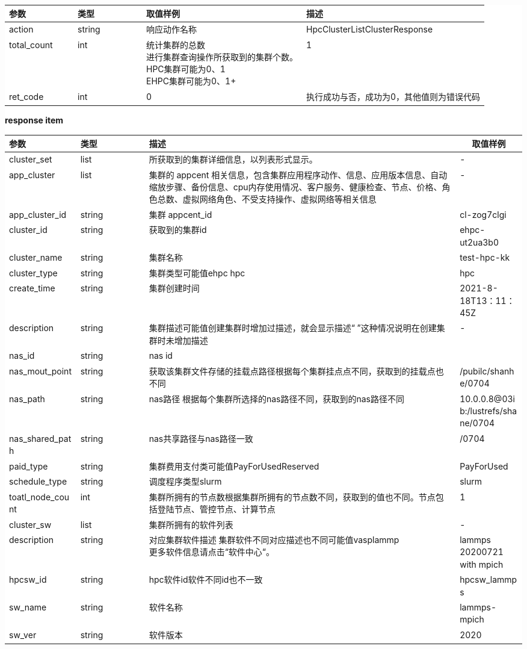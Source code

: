 | <span style="display:inline-block;width:100px">参数</span> | <span style="display:inline-block;width:100px">类型</span> | 取值样例                                                     | 描述                                      |
| :--------------------------------------------------------- | :--------------------------------------------------------- | :----------------------------------------------------------- | :---------------------------------------- |
| action                                                     | string                                                     | 响应动作名称                                                 | HpcClusterListClusterResponse             |
| total_count                                                | int                                                        | 统计集群的总数<br />进行集群查询操作所获取到的集群个数。<br />HPC集群可能为0、1<br />EHPC集群可能为0、1+ | 1                                         |
| ret_code                                                   | int                                                        | 0                                                            | 执行成功与否，成功为0，其他值则为错误代码 |

**response item**

| <span style="display:inline-block;width:100px">参数</span> | <span style="display:inline-block;width:100px">类型</span> | 描述                                                         | 取值样例                           |
| :--------------------------------------------------------- | :--------------------------------------------------------- | :----------------------------------------------------------- | ---------------------------------- |
| cluster_set                                                | list                                                       | 所获取到的集群详细信息，以列表形式显示。                     | -                                  |
| app_cluster                                                | list                                                       | 集群的 appcent 相关信息，包含集群应用程序动作、信息、应用版本信息、自动缩放步骤、备份信息、cpu内存使用情况、客户服务、健康检查、节点、价格、角色总数、虚拟网络角色、不受支持操作、虚拟网络等相关信息 | -                                  |
| app_cluster_id                                             | string                                                     | 集群 appcent_id                                              | cl-zog7clgi                        |
| cluster_id                                                 | string                                                     | 获取到的集群id                                               | ehpc-ut2ua3b0                      |
| cluster_name                                               | string                                                     | 集群名称                                                     | test-hpc-kk                        |
| cluster_type                                               | string                                                     | 集群类型可能值ehpc hpc                                       | hpc                                |
| create_time                                                | string                                                     | 集群创建时间                                                 | 2021-8-18T13：11：45Z              |
| description                                                | string                                                     | 集群描述可能值创建集群时增加过描述，就会显示描述“ ”这种情况说明在创建集群时未增加描述 | -                                  |
| nas_id                                                     | string                                                     | nas id                                                       |                                    |
| nas_mout_point                                             | string                                                     | 获取该集群文件存储的挂载点路径根据每个集群挂点点不同，获取到的挂载点也不同 | /pubilc/shanhe/0704                |
| nas_path                                                   | string                                                     | nas路径 根据每个集群所选择的nas路径不同，获取到的nas路径不同 | 10.0.0.8@03ib:/lustrefs/shane/0704 |
| nas_shared_path                                            | string                                                     | nas共享路径与nas路径一致                                     | /0704                              |
| paid_type                                                  | string                                                     | 集群费用支付类可能值PayForUsedReserved                       | PayForUsed                         |
| schedule_type                                              | string                                                     | 调度程序类型slurm                                            | slurm                              |
| toatl_node_count                                           | int                                                        | 集群所拥有的节点数根据集群所拥有的节点数不同，获取到的值也不同。节点包括登陆节点、管控节点、计算节点 | 1                                  |
| cluster_sw                                                 | list                                                       | 集群所拥有的软件列表                                         | -                                  |
| description                                                | string                                                     | 对应集群软件描述 集群软件不同对应描述也不同可能值vasplammp<br />更多软件信息请点击“软件中心“。 | lammps 20200721 with mpich         |
| hpcsw_id                                                   | string                                                     | hpc软件id软件不同id也不一致                                  | hpcsw_lammps                       |
| sw_name                                                    | string                                                     | 软件名称                                                     | lammps-mpich                       |
| sw_ver                                                     | string                                                     | 软件版本                                                     | 2020                               |